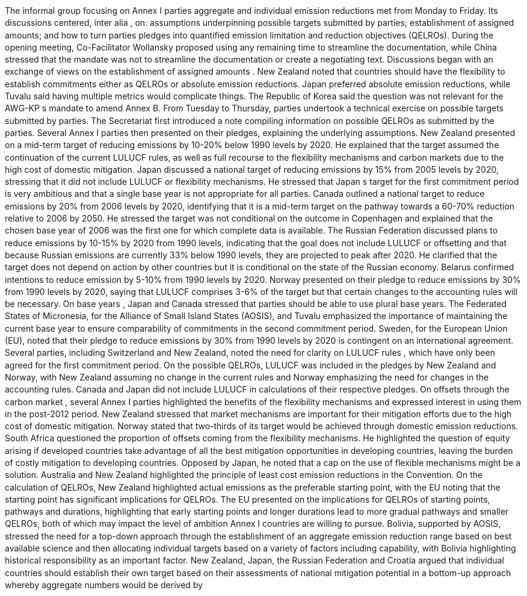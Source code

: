 The informal group focusing on Annex I parties aggregate and individual emission reductions met from Monday to Friday. Its discussions centered, inter alia , on: assumptions underpinning possible targets submitted by parties; establishment of assigned amounts; and how to turn parties pledges into quantified emission limitation and reduction objectives (QELROs). During the opening meeting, Co-Facilitator Wollansky proposed using any remaining time to streamline the documentation, while China stressed that the mandate was not to streamline the documentation or create a negotiating text. Discussions began with an exchange of views on the establishment of assigned amounts . New Zealand noted that countries should have the flexibility to establish commitments either as QELROs or absolute emission reductions. Japan preferred absolute emission reductions, while Tuvalu said having multiple metrics would complicate things. The Republic of Korea said the question was not relevant for the AWG-KP s mandate to amend Annex B. From Tuesday to Thursday, parties undertook a technical exercise on possible targets submitted by parties. The Secretariat first introduced a note compiling information on possible QELROs as submitted by the parties. Several Annex I parties then presented on their pledges, explaining the underlying assumptions. New Zealand presented on a mid-term target of reducing emissions by 10-20% below 1990 levels by 2020. He explained that the target assumed the continuation of the current LULUCF rules, as well as full recourse to the flexibility mechanisms and carbon markets due to the high cost of domestic mitigation. Japan discussed a national target of reducing emissions by 15% from 2005 levels by 2020, stressing that it did not include LULUCF or flexibility mechanisms. He stressed that Japan s target for the first commitment period is very ambitious and that a single base year is not appropriate for all parties. Canada outlined a national target to reduce emissions by 20% from 2006 levels by 2020, identifying that it is a mid-term target on the pathway towards a 60-70% reduction relative to 2006 by 2050. He stressed the target was not conditional on the outcome in Copenhagen and explained that the chosen base year of 2006 was the first one for which complete data is available. The Russian Federation discussed plans to reduce emissions by 10-15% by 2020 from 1990 levels, indicating that the goal does not include LULUCF or offsetting and that because Russian emissions are currently 33% below 1990 levels, they are projected to peak after 2020. He clarified that the target does not depend on action by other countries but it is conditional on the state of the Russian economy. Belarus confirmed intentions to reduce emission by 5-10% from 1990 levels by 2020. Norway presented on their pledge to reduce emissions by 30% from 1990 levels by 2020, saying that LULUCF comprises 3-6% of the target but that certain changes to the accounting rules will be necessary. On base years , Japan and Canada stressed that parties should be able to use plural base years. The Federated States of Micronesia, for the Alliance of Small Island States (AOSIS), and Tuvalu emphasized the importance of maintaining the current base year to ensure comparability of commitments in the second commitment period. Sweden, for the European Union (EU), noted that their pledge to reduce emissions by 30% from 1990 levels by 2020 is contingent on an international agreement. Several parties, including Switzerland and New Zealand, noted the need for clarity on LULUCF rules , which have only been agreed for the first commitment period. On the possible QELROs, LULUCF was included in the pledges by New Zealand and Norway, with New Zealand assuming no change in the current rules and Norway emphasizing the need for changes in the accounting rules. Canada and Japan did not include LULUCF in calculations of their respective pledges. On offsets through the carbon market , several Annex I parties highlighted the benefits of the flexibility mechanisms and expressed interest in using them in the post-2012 period. New Zealand stressed that market mechanisms are important for their mitigation efforts due to the high cost of domestic mitigation. Norway stated that two-thirds of its target would be achieved through domestic emission reductions. South Africa questioned the proportion of offsets coming from the flexibility mechanisms. He highlighted the question of equity arising if developed countries take advantage of all the best mitigation opportunities in developing countries, leaving the burden of costly mitigation to developing countries. Opposed by Japan, he noted that a cap on the use of flexible mechanisms might be a solution. Australia and New Zealand highlighted the principle of least cost emission reductions in the Convention. On the calculation of QELROs, New Zealand highlighted actual emissions as the preferable starting point, with the EU noting that the starting point has significant implications for QELROs. The EU presented on the implications for QELROs of starting points, pathways and durations, highlighting that early starting points and longer durations lead to more gradual pathways and smaller QELROs, both of which may impact the level of ambition Annex I countries are willing to pursue. Bolivia, supported by AOSIS, stressed the need for a top-down approach through the establishment of an aggregate emission reduction range based on best available science and then allocating individual targets based on a variety of factors including capability, with Bolivia highlighting historical responsibility as an important factor. New Zealand, Japan, the Russian Federation and Croatia argued that individual countries should establish their own target based on their assessments of national mitigation potential in a bottom-up approach whereby aggregate numbers would be derived by